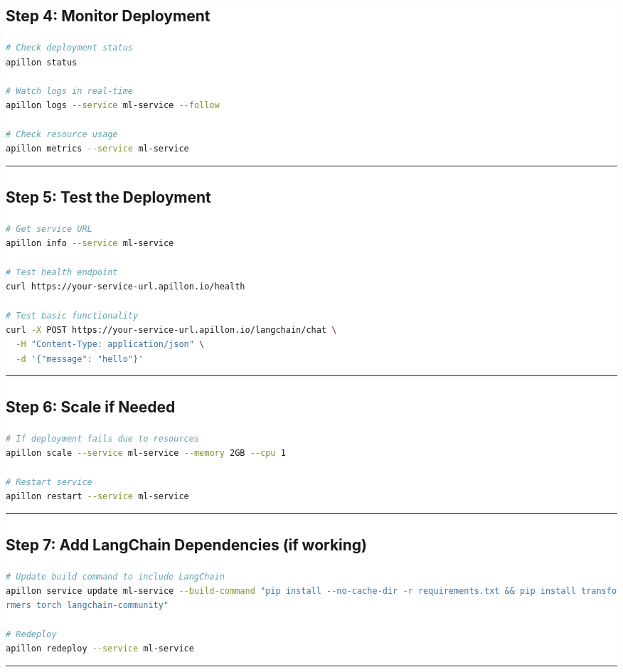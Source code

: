 
## **Step 4: Monitor Deployment**

```bash
# Check deployment status
apillon status

# Watch logs in real-time
apillon logs --service ml-service --follow

# Check resource usage
apillon metrics --service ml-service
```

---

## **Step 5: Test the Deployment**

```bash
# Get service URL
apillon info --service ml-service

# Test health endpoint
curl https://your-service-url.apillon.io/health

# Test basic functionality
curl -X POST https://your-service-url.apillon.io/langchain/chat \
  -H "Content-Type: application/json" \
  -d '{"message": "hello"}'
```

---

## **Step 6: Scale if Needed**

```bash
# If deployment fails due to resources
apillon scale --service ml-service --memory 2GB --cpu 1

# Restart service
apillon restart --service ml-service
```

---

## **Step 7: Add LangChain Dependencies (if working)**

```bash
# Update build command to include LangChain
apillon service update ml-service --build-command "pip install --no-cache-dir -r requirements.txt && pip install transformers torch langchain-community"

# Redeploy
apillon redeploy --service ml-service
```

---